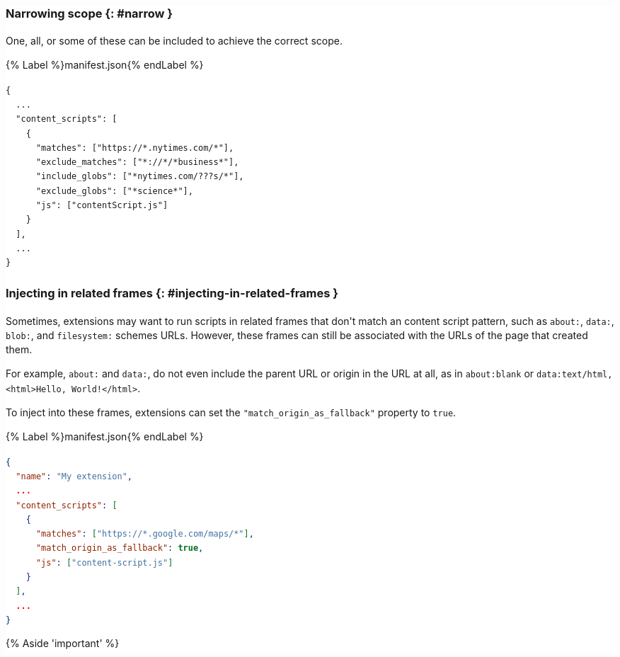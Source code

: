 ### Narrowing scope {: #narrow }

One, all, or some of these can be included to achieve the correct scope.

{% Label %}manifest.json{% endLabel %}

```json/6-8
{
  ...
  "content_scripts": [
    {
      "matches": ["https://*.nytimes.com/*"],
      "exclude_matches": ["*://*/*business*"],
      "include_globs": ["*nytimes.com/???s/*"],
      "exclude_globs": ["*science*"],
      "js": ["contentScript.js"]
    }
  ],
  ...
}
```

### Injecting in related frames {: #injecting-in-related-frames }

Sometimes, extensions may want to run scripts in related frames that don't match an content script pattern, such as `about:`, `data:`, `blob:`, and `filesystem:` schemes URLs. However, these frames can still be associated with the URLs of the page that created them.

For example, `about:` and
`data:`, do not even include the parent URL or origin in the URL
at all, as in `about:blank` or `data:text/html,<html>Hello, World!</html>`.

To inject into these frames, extensions can set the
`"match_origin_as_fallback"` property to `true`.

{% Label %}manifest.json{% endLabel %}

```json
{
  "name": "My extension",
  ...
  "content_scripts": [
    {
      "matches": ["https://*.google.com/maps/*"],
      "match_origin_as_fallback": true,
      "js": ["content-script.js"]
    }
  ],
  ...
}
```

{% Aside 'important' %}


[doc-match-patterns]: /docs/extensions/reference/
[doc-cs]: /docs/extensions/reference/